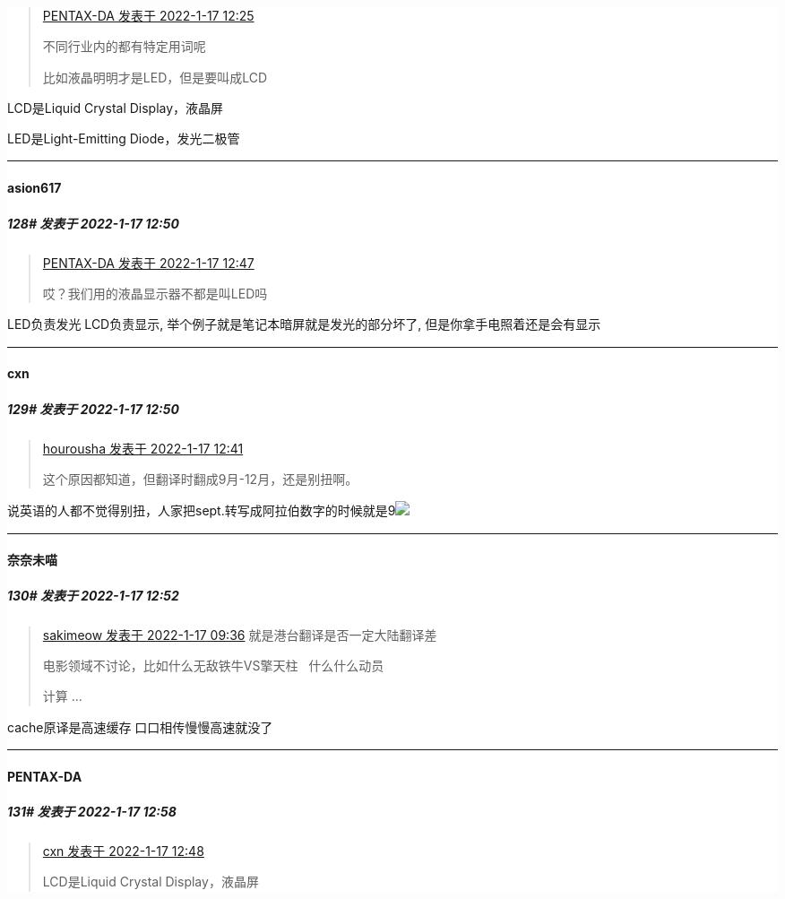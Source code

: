 <blockquote><a href="httphttps://bbs.saraba1st.com/2b/forum.php?mod=redirect&amp;goto=findpost&amp;pid=54322161&amp;ptid=2047751" target="_blank">PENTAX-DA 发表于 2022-1-17 12:25</a>

不同行业内的都有特定用词呢

比如液晶明明才是LED，但是要叫成LCD</blockquote>
LCD是Liquid Crystal Display，液晶屏

LED是Light-Emitting Diode，发光二极管

*****

####  asion617  
##### 128#       发表于 2022-1-17 12:50

<blockquote><a href="httphttps://bbs.saraba1st.com/2b/forum.php?mod=redirect&amp;goto=findpost&amp;pid=54322460&amp;ptid=2047751" target="_blank">PENTAX-DA 发表于 2022-1-17 12:47</a>

哎？我们用的液晶显示器不都是叫LED吗</blockquote>
LED负责发光 LCD负责显示, 举个例子就是笔记本暗屏就是发光的部分坏了, 但是你拿手电照着还是会有显示

*****

####  cxn  
##### 129#       发表于 2022-1-17 12:50

<blockquote><a href="httphttps://bbs.saraba1st.com/2b/forum.php?mod=redirect&amp;goto=findpost&amp;pid=54322386&amp;ptid=2047751" target="_blank">hourousha 发表于 2022-1-17 12:41</a>

这个原因都知道，但翻译时翻成9月-12月，还是别扭啊。</blockquote>
说英语的人都不觉得别扭，人家把sept.转写成阿拉伯数字的时候就是9<img src="https://static.saraba1st.com/image/smiley/face2017/067.png" referrerpolicy="no-referrer">

*****

####  奈奈未喵  
##### 130#       发表于 2022-1-17 12:52

<blockquote><a href="httphttps://bbs.saraba1st.com/2b/forum.php?mod=redirect&amp;goto=findpost&amp;pid=54319599&amp;ptid=2047751" target="_blank">sakimeow 发表于 2022-1-17 09:36</a>
就是港台翻译是否一定大陆翻译差

电影领域不讨论，比如什么无敌铁牛VS擎天柱   什么什么动员

计算 ...</blockquote>
cache原译是高速缓存 口口相传慢慢高速就没了 

*****

####  PENTAX-DA  
##### 131#       发表于 2022-1-17 12:58

<blockquote><a href="httphttps://bbs.saraba1st.com/2b/forum.php?mod=redirect&amp;goto=findpost&amp;pid=54322483&amp;ptid=2047751" target="_blank">cxn 发表于 2022-1-17 12:48</a>

LCD是Liquid Crystal Display，液晶屏
